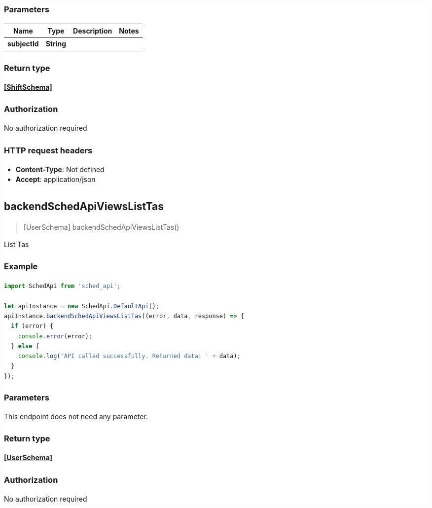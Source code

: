 ### Parameters


Name | Type | Description  | Notes
------------- | ------------- | ------------- | -------------
 **subjectId** | **String**|  | 

### Return type

[**[ShiftSchema]**](ShiftSchema.md)

### Authorization

No authorization required

### HTTP request headers

- **Content-Type**: Not defined
- **Accept**: application/json


## backendSchedApiViewsListTas

> [UserSchema] backendSchedApiViewsListTas()

List Tas

### Example

```javascript
import SchedApi from 'sched_api';

let apiInstance = new SchedApi.DefaultApi();
apiInstance.backendSchedApiViewsListTas((error, data, response) => {
  if (error) {
    console.error(error);
  } else {
    console.log('API called successfully. Returned data: ' + data);
  }
});
```

### Parameters

This endpoint does not need any parameter.

### Return type

[**[UserSchema]**](UserSchema.md)

### Authorization

No authorization required
